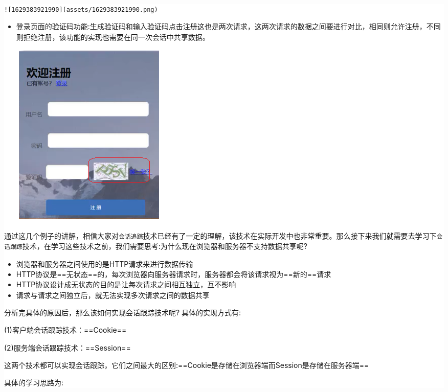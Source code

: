     ![1629383921990](assets/1629383921990.png)

  * 登录页面的验证码功能:生成验证码和输入验证码点击注册这也是两次请求，这两次请求的数据之间要进行对比，相同则允许注册，不同则拒绝注册，该功能的实现也需要在同一次会话中共享数据。

    ![1629384004179](assets/1629384004179.png)

通过这几个例子的讲解，相信大家对`会话追踪`技术已经有了一定的理解，该技术在实际开发中也非常重要。那么接下来我们就需要去学习下`会话跟踪`技术，在学习这些技术之前，我们需要思考:为什么现在浏览器和服务器不支持数据共享呢?

* 浏览器和服务器之间使用的是HTTP请求来进行数据传输
* HTTP协议是==无状态==的，每次浏览器向服务器请求时，服务器都会将该请求视为==新的==请求
* HTTP协议设计成无状态的目的是让每次请求之间相互独立，互不影响
* 请求与请求之间独立后，就无法实现多次请求之间的数据共享

分析完具体的原因后，那么该如何实现会话跟踪技术呢? 具体的实现方式有:

(1)客户端会话跟踪技术：==Cookie==

(2)服务端会话跟踪技术：==Session==

这两个技术都可以实现会话跟踪，它们之间最大的区别:==Cookie是存储在浏览器端而Session是存储在服务器端==

具体的学习思路为:
